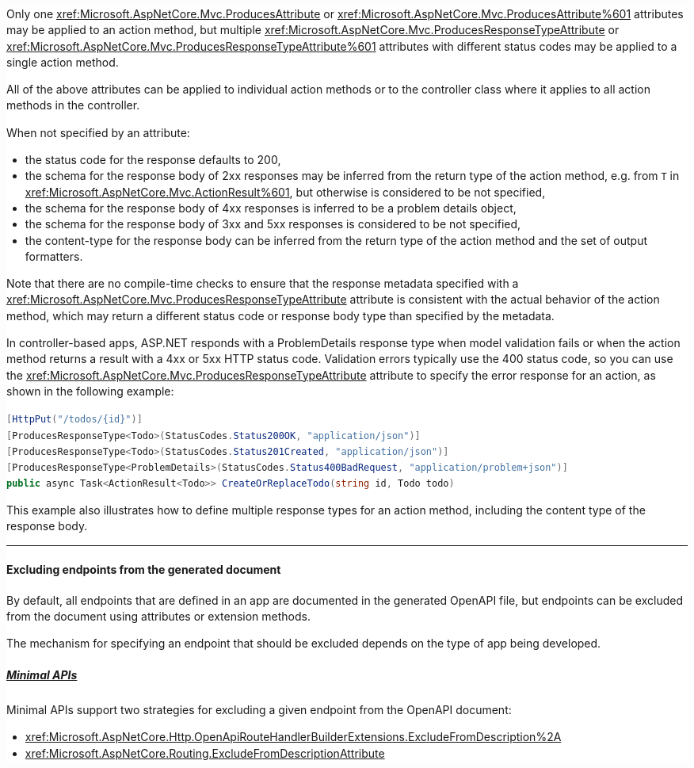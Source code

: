 Only one <xref:Microsoft.AspNetCore.Mvc.ProducesAttribute> or <xref:Microsoft.AspNetCore.Mvc.ProducesAttribute%601> attributes may be applied to an action method, but multiple <xref:Microsoft.AspNetCore.Mvc.ProducesResponseTypeAttribute> or <xref:Microsoft.AspNetCore.Mvc.ProducesResponseTypeAttribute%601> attributes with different status codes may be applied to a single action method.

All of the above attributes can be applied to individual action methods or to the controller class where it applies to all action methods in the controller.

When not specified by an attribute:
* the status code for the response defaults to 200,
* the schema for the response body of 2xx responses may be inferred from the return type of the action method, e.g. from `T` in <xref:Microsoft.AspNetCore.Mvc.ActionResult%601>, but otherwise is considered to be not specified,
* the schema for the response body of 4xx responses is inferred to be a problem details object,
* the schema for the response body of 3xx and 5xx responses is considered to be not specified,
* the content-type for the response body can be inferred from the return type of the action method and the set of output formatters.

Note that there are no compile-time checks to ensure that the response metadata specified with a <xref:Microsoft.AspNetCore.Mvc.ProducesResponseTypeAttribute> attribute is consistent with the actual behavior of the action method,
which may return a different status code or response body type than specified by the metadata.

In controller-based apps, ASP.NET responds with a ProblemDetails response type when model validation fails or when the action method returns a result with a 4xx or 5xx HTTP status code. Validation errors typically use the 400 status code, so you can use the <xref:Microsoft.AspNetCore.Mvc.ProducesResponseTypeAttribute> attribute to specify the error response for an action, as shown in the following example:

```csharp
[HttpPut("/todos/{id}")]
[ProducesResponseType<Todo>(StatusCodes.Status200OK, "application/json")]
[ProducesResponseType<Todo>(StatusCodes.Status201Created, "application/json")]
[ProducesResponseType<ProblemDetails>(StatusCodes.Status400BadRequest, "application/problem+json")]
public async Task<ActionResult<Todo>> CreateOrReplaceTodo(string id, Todo todo)
```

This example also illustrates how to define multiple response types for an action method, including the content type of the response body.

---

#### Excluding endpoints from the generated document

By default, all endpoints that are defined in an app are documented in the generated OpenAPI file, but endpoints can be excluded from the document using attributes or extension methods.

The mechanism for specifying an endpoint that should be excluded depends on the type of app being developed.

##### [Minimal APIs](#tab/minimal-apis)

Minimal APIs support two strategies for excluding a given endpoint from the OpenAPI document:

* <xref:Microsoft.AspNetCore.Http.OpenApiRouteHandlerBuilderExtensions.ExcludeFromDescription%2A>
* <xref:Microsoft.AspNetCore.Routing.ExcludeFromDescriptionAttribute>
